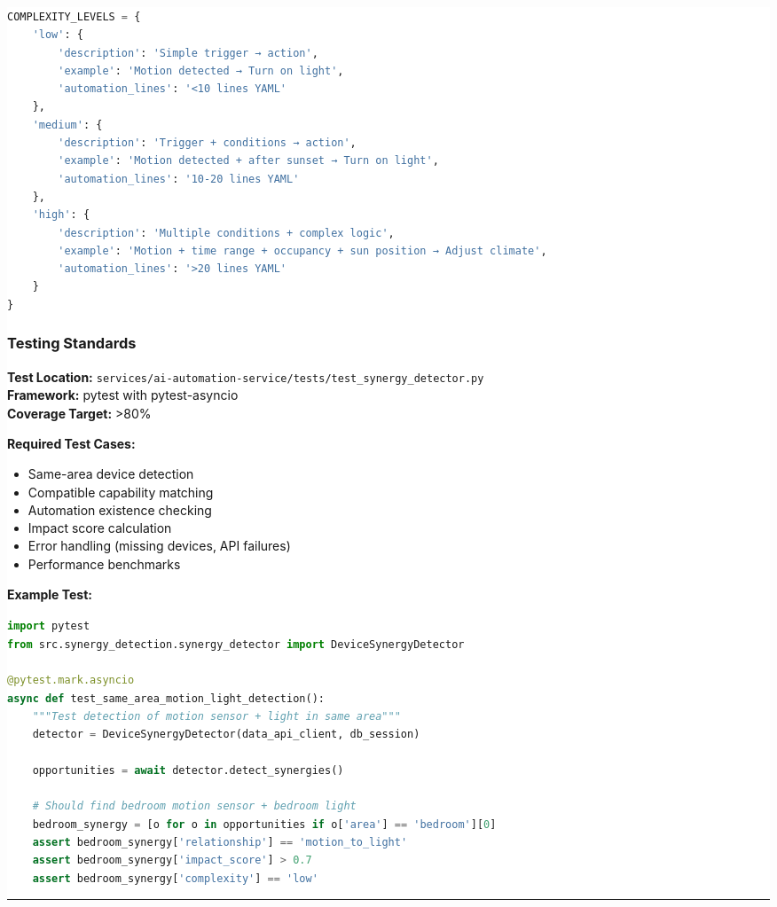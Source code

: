 ```python
COMPLEXITY_LEVELS = {
    'low': {
        'description': 'Simple trigger → action',
        'example': 'Motion detected → Turn on light',
        'automation_lines': '<10 lines YAML'
    },
    'medium': {
        'description': 'Trigger + conditions → action',
        'example': 'Motion detected + after sunset → Turn on light',
        'automation_lines': '10-20 lines YAML'
    },
    'high': {
        'description': 'Multiple conditions + complex logic',
        'example': 'Motion + time range + occupancy + sun position → Adjust climate',
        'automation_lines': '>20 lines YAML'
    }
}
```

### Testing Standards

**Test Location:** `services/ai-automation-service/tests/test_synergy_detector.py`  
**Framework:** pytest with pytest-asyncio  
**Coverage Target:** >80%

**Required Test Cases:**
- Same-area device detection
- Compatible capability matching
- Automation existence checking
- Impact score calculation
- Error handling (missing devices, API failures)
- Performance benchmarks

**Example Test:**
```python
import pytest
from src.synergy_detection.synergy_detector import DeviceSynergyDetector

@pytest.mark.asyncio
async def test_same_area_motion_light_detection():
    """Test detection of motion sensor + light in same area"""
    detector = DeviceSynergyDetector(data_api_client, db_session)
    
    opportunities = await detector.detect_synergies()
    
    # Should find bedroom motion sensor + bedroom light
    bedroom_synergy = [o for o in opportunities if o['area'] == 'bedroom'][0]
    assert bedroom_synergy['relationship'] == 'motion_to_light'
    assert bedroom_synergy['impact_score'] > 0.7
    assert bedroom_synergy['complexity'] == 'low'
```

---